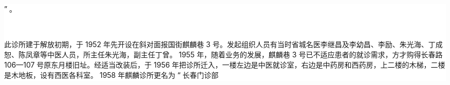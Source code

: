   <span class="s2">
   ”
  </span>
  <span class="s1">
   。
  </span>
 </p>
 <p class="p1">
  <span class="s1">
  </span>
  <br/>
 </p>
 <p class="p2">
  <span class="s1">
   此诊所建于解放初期，于
  </span>
  <span class="s2">
   1952
  </span>
  <span class="s1">
   年先开设在斜对面报国街麒麟巷
  </span>
  <span class="s2">
   3
  </span>
  <span class="s1">
   号。发起组织人员有当时省城名医李继昌及李幼昌、李励、朱光海、丁成恕、陈凤章等中医人员，所主任朱光海，副主任丁曾。
  </span>
  <span class="s2">
   1955
  </span>
  <span class="s1">
   年，随着业务的发展，麒麟巷
  </span>
  <span class="s2">
   3
  </span>
  <span class="s1">
   号已不适应患者的就诊需求，方才购得长春路
  </span>
  <span class="s2">
   106—107
  </span>
  <span class="s1">
   号原东月楼旧址。经适当改装后，于
  </span>
  <span class="s2">
   1956
  </span>
  <span class="s1">
   年把诊所迁入，一楼左边是中医就诊室，右边是中药房和西药房，上二楼的木梯，二楼是木地板，设有西医各科室。
  </span>
  <span class="s2">
   1958
  </span>
  <span class="s1">
   年麒麟诊所更名为
  </span>
  <span class="s2">
   “
  </span>
  <span class="s1">
   长春门诊部
  </span>
